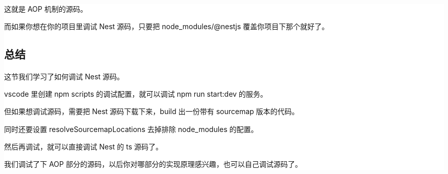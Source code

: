 这就是 AOP 机制的源码。

而如果你想在你的项目里调试 Nest 源码，只要把 node_modules/@nestjs 覆盖你项目下那个就好了。

## 总结

这节我们学习了如何调试 Nest 源码。

vscode 里创建 npm scripts 的调试配置，就可以调试 npm run start:dev 的服务。

但如果想调试源码，需要把 Nest  源码下载下来，build 出一份带有 sourcemap 版本的代码。

同时还要设置 resolveSourcemapLocations 去掉排除 node_modules 的配置。

然后再调试，就可以直接调试 Nest 的 ts 源码了。

我们调试了下 AOP 部分的源码，以后你对哪部分的实现原理感兴趣，也可以自己调试源码了。
